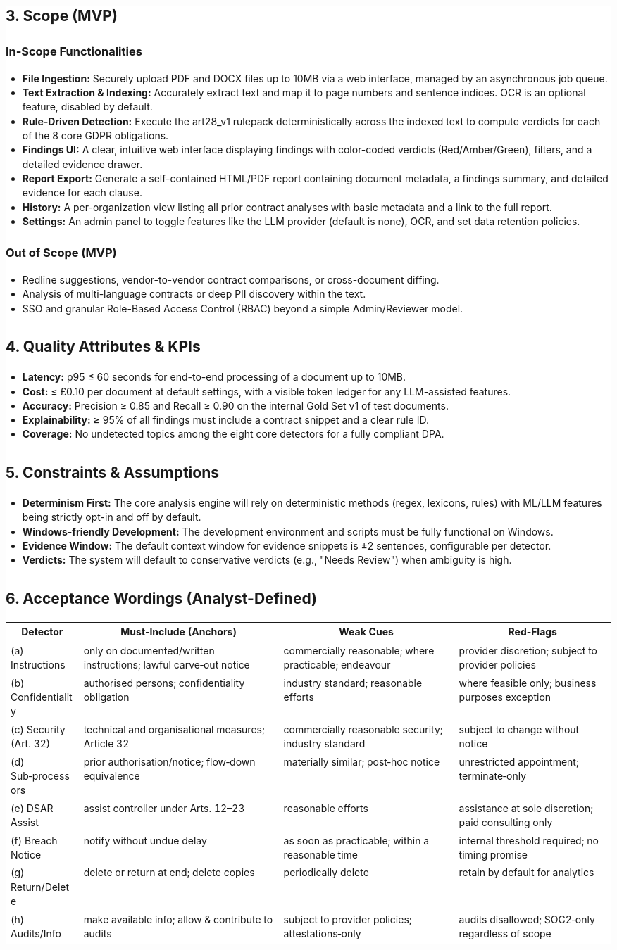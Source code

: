 ## 3. Scope (MVP)

### In‑Scope Functionalities
- **File Ingestion:** Securely upload PDF and DOCX files up to 10MB via a web interface, managed by an asynchronous job queue.
- **Text Extraction & Indexing:** Accurately extract text and map it to page numbers and sentence indices. OCR is an optional feature, disabled by default.
- **Rule‑Driven Detection:** Execute the art28_v1 rulepack deterministically across the indexed text to compute verdicts for each of the 8 core GDPR obligations.
- **Findings UI:** A clear, intuitive web interface displaying findings with color-coded verdicts (Red/Amber/Green), filters, and a detailed evidence drawer.
- **Report Export:** Generate a self-contained HTML/PDF report containing document metadata, a findings summary, and detailed evidence for each clause.
- **History:** A per-organization view listing all prior contract analyses with basic metadata and a link to the full report.
- **Settings:** An admin panel to toggle features like the LLM provider (default is none), OCR, and set data retention policies.

### Out of Scope (MVP)
- Redline suggestions, vendor-to-vendor contract comparisons, or cross-document diffing.
- Analysis of multi-language contracts or deep PII discovery within the text.
- SSO and granular Role-Based Access Control (RBAC) beyond a simple Admin/Reviewer model.

## 4. Quality Attributes & KPIs

- **Latency:** p95 ≤ 60 seconds for end-to-end processing of a document up to 10MB.
- **Cost:** ≤ £0.10 per document at default settings, with a visible token ledger for any LLM-assisted features.
- **Accuracy:** Precision ≥ 0.85 and Recall ≥ 0.90 on the internal Gold Set v1 of test documents.
- **Explainability:** ≥ 95% of all findings must include a contract snippet and a clear rule ID.
- **Coverage:** No undetected topics among the eight core detectors for a fully compliant DPA.

## 5. Constraints & Assumptions

- **Determinism First:** The core analysis engine will rely on deterministic methods (regex, lexicons, rules) with ML/LLM features being strictly opt-in and off by default.
- **Windows-friendly Development:** The development environment and scripts must be fully functional on Windows.
- **Evidence Window:** The default context window for evidence snippets is ±2 sentences, configurable per detector.
- **Verdicts:** The system will default to conservative verdicts (e.g., "Needs Review") when ambiguity is high.

## 6. Acceptance Wordings (Analyst-Defined)

| Detector | Must‑Include (Anchors) | Weak Cues | Red‑Flags |
|---|---|---|---|
| (a) Instructions | only on documented/written instructions; lawful carve‑out notice | commercially reasonable; where practicable; endeavour | provider discretion; subject to provider policies |
| (b) Confidentiality | authorised persons; confidentiality obligation | industry standard; reasonable efforts | where feasible only; business purposes exception |
| (c) Security (Art. 32) | technical and organisational measures; Article 32 | commercially reasonable security; industry standard | subject to change without notice |
| (d) Sub‑processors | prior authorisation/notice; flow‑down equivalence | materially similar; post‑hoc notice | unrestricted appointment; terminate‑only |
| (e) DSAR Assist | assist controller under Arts. 12–23 | reasonable efforts | assistance at sole discretion; paid consulting only |
| (f) Breach Notice | notify without undue delay | as soon as practicable; within a reasonable time | internal threshold required; no timing promise |
| (g) Return/Delete | delete or return at end; delete copies | periodically delete | retain by default for analytics |
| (h) Audits/Info | make available info; allow & contribute to audits | subject to provider policies; attestations‑only | audits disallowed; SOC2‑only regardless of scope |
